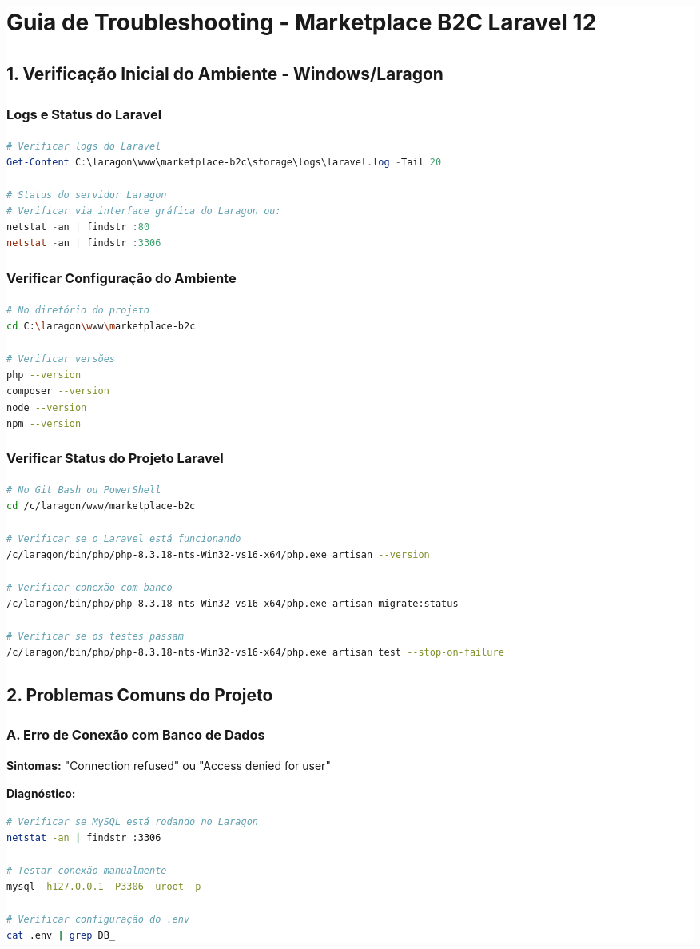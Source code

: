 # Guia de Troubleshooting - Marketplace B2C Laravel 12

## 1. Verificação Inicial do Ambiente - Windows/Laragon

### Logs e Status do Laravel
```powershell
# Verificar logs do Laravel
Get-Content C:\laragon\www\marketplace-b2c\storage\logs\laravel.log -Tail 20

# Status do servidor Laragon
# Verificar via interface gráfica do Laragon ou:
netstat -an | findstr :80
netstat -an | findstr :3306
```

### Verificar Configuração do Ambiente
```bash
# No diretório do projeto
cd C:\laragon\www\marketplace-b2c

# Verificar versões
php --version
composer --version
node --version
npm --version
```

### Verificar Status do Projeto Laravel
```bash
# No Git Bash ou PowerShell
cd /c/laragon/www/marketplace-b2c

# Verificar se o Laravel está funcionando
/c/laragon/bin/php/php-8.3.18-nts-Win32-vs16-x64/php.exe artisan --version

# Verificar conexão com banco
/c/laragon/bin/php/php-8.3.18-nts-Win32-vs16-x64/php.exe artisan migrate:status

# Verificar se os testes passam
/c/laragon/bin/php/php-8.3.18-nts-Win32-vs16-x64/php.exe artisan test --stop-on-failure
```

## 2. Problemas Comuns do Projeto

### A. Erro de Conexão com Banco de Dados
**Sintomas:** "Connection refused" ou "Access denied for user"

**Diagnóstico:**
```bash
# Verificar se MySQL está rodando no Laragon
netstat -an | findstr :3306

# Testar conexão manualmente
mysql -h127.0.0.1 -P3306 -uroot -p

# Verificar configuração do .env
cat .env | grep DB_
```
